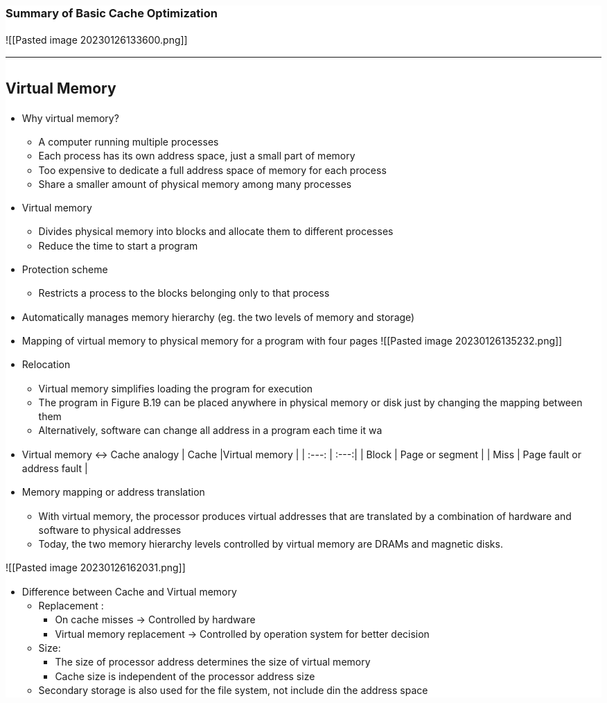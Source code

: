 
### Summary of Basic Cache Optimization

![[Pasted image 20230126133600.png]]

---

## Virtual Memory

- Why virtual memory?
	- A computer running multiple processes
	- Each process has its own address space, just a small part of memory
	- Too expensive to dedicate a full address space of memory for each process
	- Share a smaller amount of physical memory among many processes
 
- Virtual memory 
	- Divides physical memory into blocks and allocate them to different processes
	- Reduce the time to start a program
	 
- Protection scheme 
	- Restricts a process to the blocks belonging only to that process

- Automatically manages memory hierarchy (eg. the two levels of memory and storage)

- Mapping of virtual memory to physical memory for a program with four pages
![[Pasted image 20230126135232.png]]

- Relocation
	- Virtual memory simplifies loading the program for execution 
	- The program in Figure B.19 can be placed anywhere in physical memory or disk just by changing the mapping between them
	- Alternatively, software can change all address in a program each time it wa

- Virtual memory $\leftrightarrow$ Cache analogy
| Cache |Virtual memory |
| :---: | :---:|
| Block | Page or segment |
| Miss | Page fault or address fault |

- Memory mapping or address translation
	- With virtual memory, the processor produces virtual addresses that are translated by a combination of hardware and software to physical addresses
	- Today, the two memory hierarchy levels controlled by virtual memory are DRAMs and magnetic disks.


![[Pasted image 20230126162031.png]]
- Difference between Cache and Virtual memory
	- Replacement :
		- On cache misses $\rightarrow$ Controlled by hardware
		- Virtual memory replacement $\rightarrow$ Controlled by operation system for better decision
	- Size:
		- The size of processor address determines the size of virtual memory
		- Cache size is independent of the processor address size
	- Secondary storage is also used for the file system, not include din the address space
